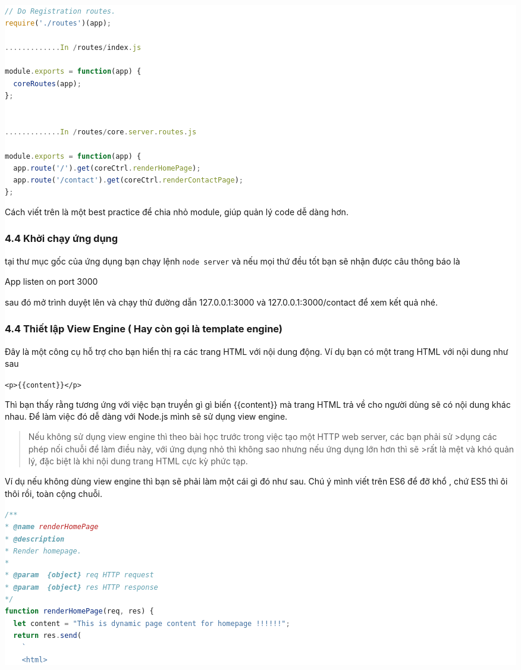 ```javascript
// Do Registration routes.
require('./routes')(app);

.............In /routes/index.js

module.exports = function(app) {
  coreRoutes(app);
};


.............In /routes/core.server.routes.js

module.exports = function(app) {
  app.route('/').get(coreCtrl.renderHomePage);
  app.route('/contact').get(coreCtrl.renderContactPage);
};

```

Cách viết trên là một best practice để chia nhỏ module, giúp quản lý code dễ dàng hơn.


### 4.4 Khởi chạy ứng dụng

tại thư mục gốc của ứng dụng bạn chạy lệnh `node server` và nếu mọi thứ đều tốt bạn sẽ nhận được câu thông báo là

App listen on port 3000


sau đó mở trình duyệt lên và chạy thử đường dẫn 127.0.0.1:3000 và 127.0.0.1:3000/contact để xem kết quả nhé.


### 4.4 Thiết lập View Engine ( Hay còn gọi là template engine)

Đây là một công cụ hỗ trợ cho bạn hiển thị ra các trang HTML với nội dung động. Ví dụ bạn có một trang HTML với nội dung như sau

```markup
<p>{{content}}</p>
```

Thì bạn thấy rằng tương ứng với việc bạn truyền gì gì biến {{content}} mà trang HTML trả về cho người dùng sẽ có nội dung khác nhau. Để làm việc đó dễ dàng với Node.js mình sẽ sử dụng view engine.


>Nếu không sử dụng view engine thì theo bài học trước trong việc tạo một HTTP web server, các bạn phải sử >dụng các phép nối chuỗi để làm điều này, với ứng dụng nhỏ thì không sao nhưng nếu ứng dụng lớn hơn thì sẽ >rất là mệt và khó quản lý, đặc biệt là khi nội dung trang HTML cực kỳ phức tạp.


Ví dụ nếu không dùng view engine thì bạn sẽ phải làm một cái gì đó như sau. Chú ý mình viết trên ES6 để đỡ khổ , chứ ES5 thì ôi thôi rồi, toàn cộng chuỗi.

```javascript
/**
* @name renderHomePage
* @description
* Render homepage.
*
* @param  {object} req HTTP request
* @param  {object} res HTTP response
*/
function renderHomePage(req, res) {
  let content = "This is dynamic page content for homepage !!!!!!";
  return res.send(
    `
    <html>
```